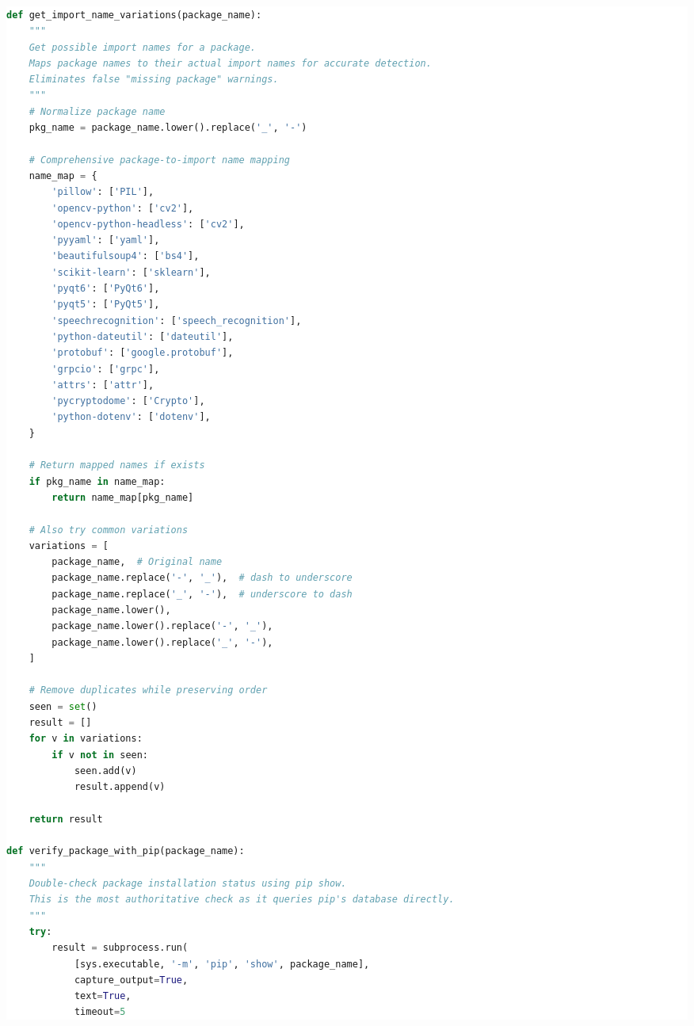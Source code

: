 ```python
def get_import_name_variations(package_name):
    """
    Get possible import names for a package.
    Maps package names to their actual import names for accurate detection.
    Eliminates false "missing package" warnings.
    """
    # Normalize package name
    pkg_name = package_name.lower().replace('_', '-')
    
    # Comprehensive package-to-import name mapping
    name_map = {
        'pillow': ['PIL'],
        'opencv-python': ['cv2'],
        'opencv-python-headless': ['cv2'],
        'pyyaml': ['yaml'],
        'beautifulsoup4': ['bs4'],
        'scikit-learn': ['sklearn'],
        'pyqt6': ['PyQt6'],
        'pyqt5': ['PyQt5'],
        'speechrecognition': ['speech_recognition'],
        'python-dateutil': ['dateutil'],
        'protobuf': ['google.protobuf'],
        'grpcio': ['grpc'],
        'attrs': ['attr'],
        'pycryptodome': ['Crypto'],
        'python-dotenv': ['dotenv'],
    }
    
    # Return mapped names if exists
    if pkg_name in name_map:
        return name_map[pkg_name]
    
    # Also try common variations
    variations = [
        package_name,  # Original name
        package_name.replace('-', '_'),  # dash to underscore
        package_name.replace('_', '-'),  # underscore to dash
        package_name.lower(),
        package_name.lower().replace('-', '_'),
        package_name.lower().replace('_', '-'),
    ]
    
    # Remove duplicates while preserving order
    seen = set()
    result = []
    for v in variations:
        if v not in seen:
            seen.add(v)
            result.append(v)
    
    return result

def verify_package_with_pip(package_name):
    """
    Double-check package installation status using pip show.
    This is the most authoritative check as it queries pip's database directly.
    """
    try:
        result = subprocess.run(
            [sys.executable, '-m', 'pip', 'show', package_name],
            capture_output=True,
            text=True,
            timeout=5
```